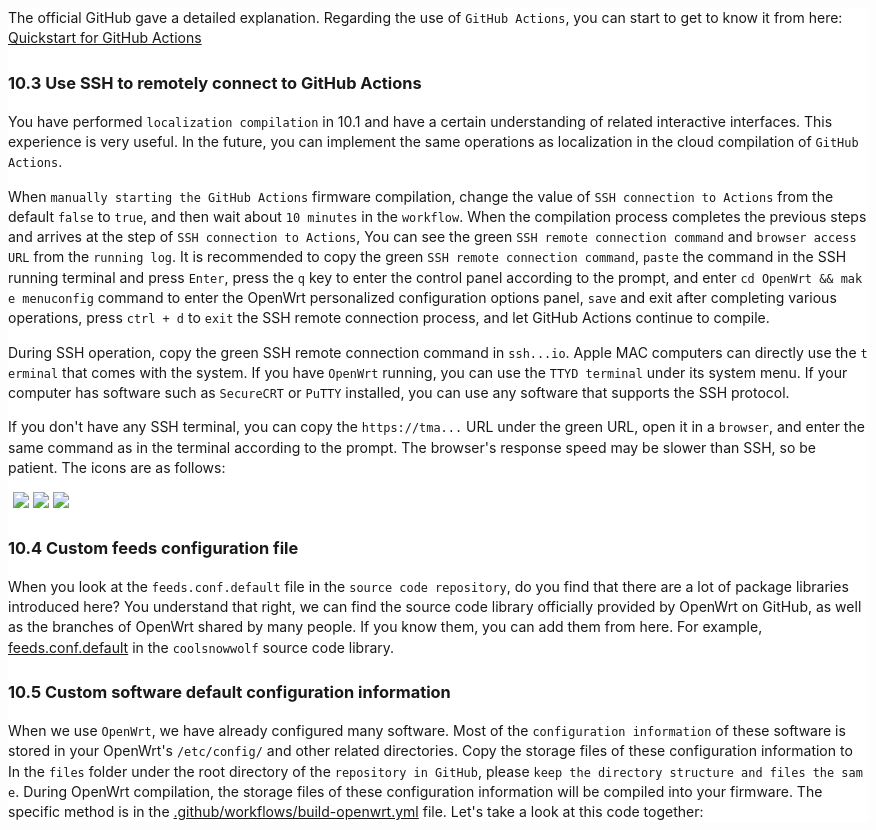 The official GitHub gave a detailed explanation. Regarding the use of `GitHub Actions`, you can start to get to know it from here: [Quickstart for GitHub Actions](https://docs.github.com/en/Actions/quickstart)

### 10.3 Use SSH to remotely connect to GitHub Actions

You have performed `localization compilation` in 10.1 and have a certain understanding of related interactive interfaces. This experience is very useful. In the future, you can implement the same operations as localization in the cloud compilation of `GitHub Actions`.

When `manually starting the GitHub Actions` firmware compilation, change the value of `SSH connection to Actions` from the default `false` to `true`, and then wait about `10 minutes` in the `workflow`. When the compilation process completes the previous steps and arrives at the step of `SSH connection to Actions`, You can see the green `SSH remote connection command` and `browser access URL` from the `running log`. It is recommended to copy the green `SSH remote connection command`, `paste` the command in the SSH running terminal and press `Enter`, press the `q` key to enter the control panel according to the prompt, and enter `cd OpenWrt && make menuconfig` command to enter the OpenWrt personalized configuration options panel, `save` and exit after completing various operations, press `ctrl + d` to `exit` the SSH remote connection process, and let GitHub Actions continue to compile.

During SSH operation, copy the green SSH remote connection command in `ssh...io`. Apple MAC computers can directly use the `terminal` that comes with the system. If you have `OpenWrt` running, you can use the `TTYD terminal` under its system menu. If your computer has software such as `SecureCRT` or `PuTTY` installed, you can use any software that supports the SSH protocol.

If you don't have any SSH terminal, you can copy the `https://tma...` URL under the green URL, open it in a `browser`, and enter the same command as in the terminal according to the prompt. The browser's response speed may be slower than SSH, so be patient. The icons are as follows:

<div style="width:100%;margin-top:40px;margin:5px;">
<img src=https://user-images.githubusercontent.com/68696949/109418960-e1ffe080-7a05-11eb-94f6-2c9bd8f5481c.jpg width="300" />
<img src=https://user-images.githubusercontent.com/68696949/109418962-e4fad100-7a05-11eb-87af-e924d4ff3da6.jpg width="300" />
<img src=https://user-images.githubusercontent.com/68696949/109418965-e926ee80-7a05-11eb-8f25-4443b9f845f7.jpg width="300" />
</div>

### 10.4 Custom feeds configuration file

When you look at the `feeds.conf.default` file in the `source code repository`, do you find that there are a lot of package libraries introduced here? You understand that right, we can find the source code library officially provided by OpenWrt on GitHub, as well as the branches of OpenWrt shared by many people. If you know them, you can add them from here. For example, [feeds.conf.default](https://github.com/coolsnowwolf/lede/blob/master/feeds.conf.default) in the `coolsnowwolf` source code library.

### 10.5 Custom software default configuration information

When we use `OpenWrt`, we have already configured many software. Most of the `configuration information` of these software is stored in your OpenWrt's `/etc/config/` and other related directories. Copy the storage files of these configuration information to In the `files` folder under the root directory of the `repository in GitHub`, please `keep the directory structure and files the same`. During OpenWrt compilation, the storage files of these configuration information will be compiled into your firmware. The specific method is in the [.github/workflows/build-openwrt.yml](https://github.com/ophub/amlogic-s9xxx-openwrt/blob/main/.github/workflows/build-openwrt.yml) file. Let's take a look at this code together:
